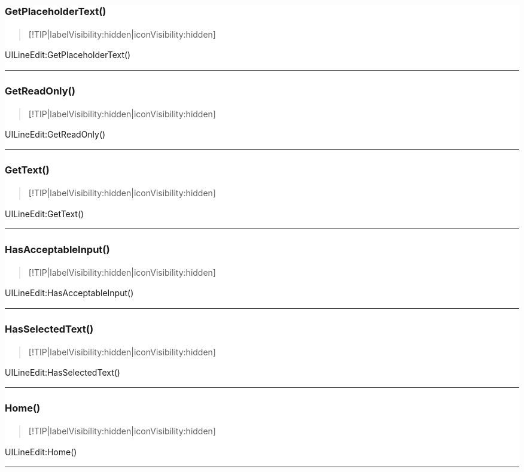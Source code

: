 ### GetPlaceholderText()
> [!TIP|labelVisibility:hidden|iconVisibility:hidden]
> ```php
 UILineEdit:GetPlaceholderText()
> ```
>
___

### GetReadOnly()
> [!TIP|labelVisibility:hidden|iconVisibility:hidden]
> ```php
 UILineEdit:GetReadOnly()
> ```
>
___

### GetText()
> [!TIP|labelVisibility:hidden|iconVisibility:hidden]
> ```php
 UILineEdit:GetText()
> ```
>
___

### HasAcceptableInput()
> [!TIP|labelVisibility:hidden|iconVisibility:hidden]
> ```php
 UILineEdit:HasAcceptableInput()
> ```
>
___

### HasSelectedText()
> [!TIP|labelVisibility:hidden|iconVisibility:hidden]
> ```php
 UILineEdit:HasSelectedText()
> ```
>
___

### Home()
> [!TIP|labelVisibility:hidden|iconVisibility:hidden]
> ```php
 UILineEdit:Home()
> ```
>
___
